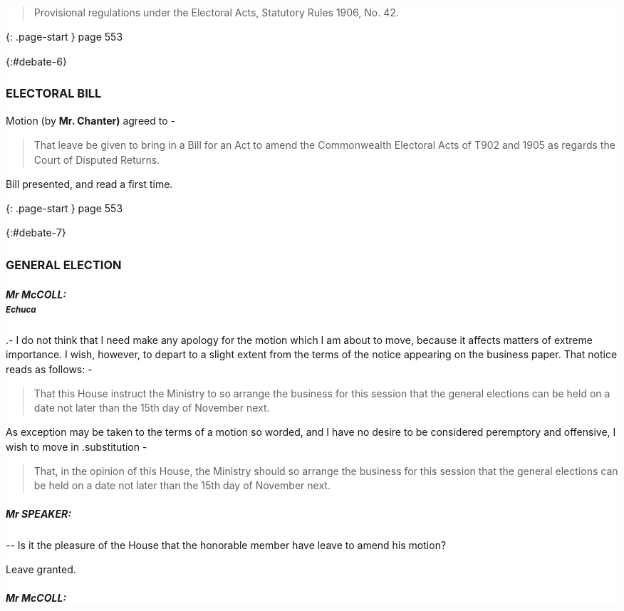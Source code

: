  >Provisional regulations under the Electoral Acts, Statutory Rules 1906, No. 42. 

{: .page-start }
page 553

{:#debate-6}
### ELECTORAL BILL

Motion (by  **Mr. Chanter)**  agreed to - 

  >That leave be given to bring in a Bill for an Act to amend the Commonwealth Electoral Acts of  T902  and 1905 as regards the Court of Disputed Returns. 

Bill presented, and read a first time. 

{: .page-start }
page 553

{:#debate-7}
### GENERAL ELECTION

##### Mr McCOLL:<br><small class="text-muted">Echuca</small>

.- I do not think that I need make any apology for the motion which I am about to move, because it  affects  matters of extreme importance. I wish, however, to depart to a slight extent from the terms of the notice appearing on the business paper. That notice reads as follows: - 

  >That this House instruct the Ministry to so arrange the business for this session that the general elections can be held on a date not later than the 15th day of November next. 

As exception may be taken to the terms of a motion so worded, and I have no desire to be considered peremptory and offensive, I wish to move in .substitution - 

  >That, in the opinion of this House, the Ministry should so arrange the business for this session that the general elections can be held on a date not later than the 15th day of November next. 

##### Mr SPEAKER:

-- Is it the pleasure of the House that the honorable member have leave to amend his motion? 

Leave granted. 

##### Mr McCOLL:
